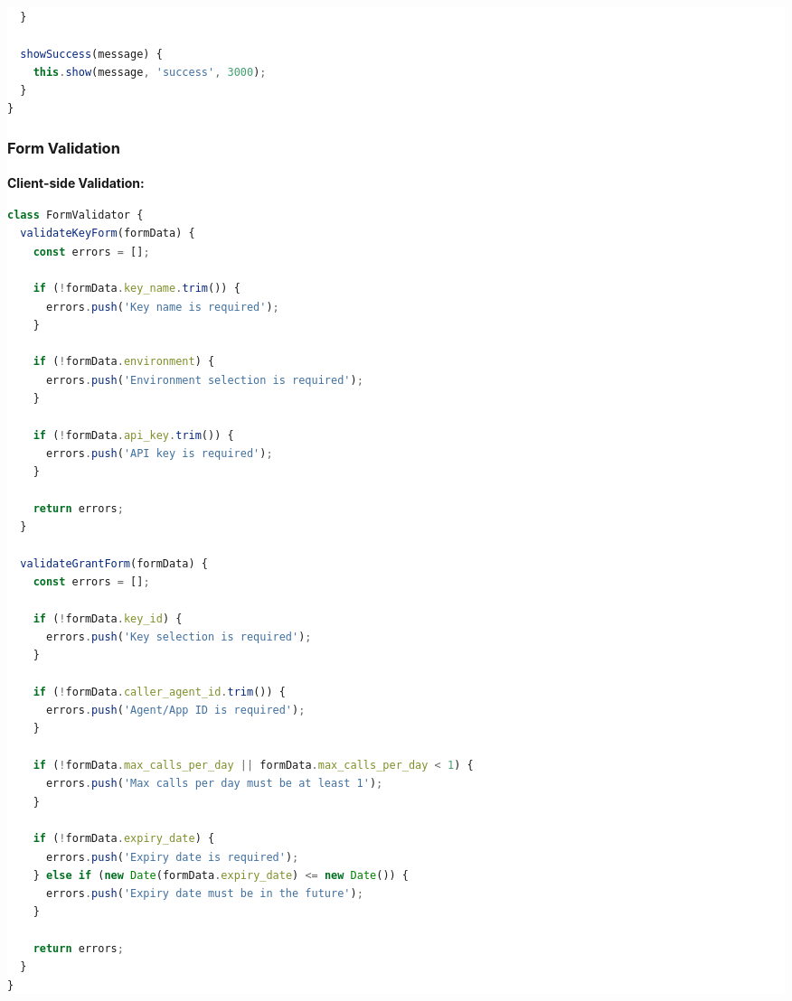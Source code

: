 ```javascript
  }
  
  showSuccess(message) {
    this.show(message, 'success', 3000);
  }
}
```

### Form Validation

**Client-side Validation:**
```javascript
class FormValidator {
  validateKeyForm(formData) {
    const errors = [];
    
    if (!formData.key_name.trim()) {
      errors.push('Key name is required');
    }
    
    if (!formData.environment) {
      errors.push('Environment selection is required');
    }
    
    if (!formData.api_key.trim()) {
      errors.push('API key is required');
    }
    
    return errors;
  }
  
  validateGrantForm(formData) {
    const errors = [];
    
    if (!formData.key_id) {
      errors.push('Key selection is required');
    }
    
    if (!formData.caller_agent_id.trim()) {
      errors.push('Agent/App ID is required');
    }
    
    if (!formData.max_calls_per_day || formData.max_calls_per_day < 1) {
      errors.push('Max calls per day must be at least 1');
    }
    
    if (!formData.expiry_date) {
      errors.push('Expiry date is required');
    } else if (new Date(formData.expiry_date) <= new Date()) {
      errors.push('Expiry date must be in the future');
    }
    
    return errors;
  }
}
```
